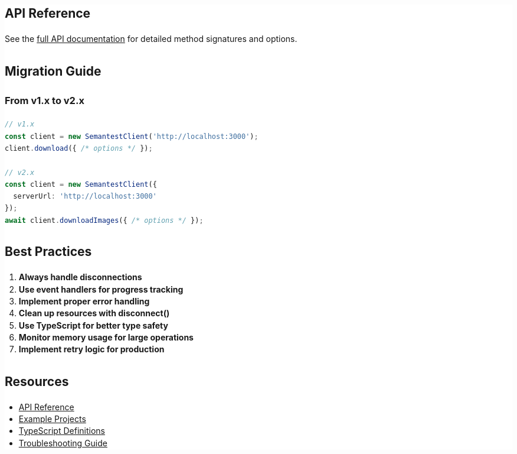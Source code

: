 ## API Reference

See the [full API documentation](/docs/api/client) for detailed method signatures and options.

## Migration Guide

### From v1.x to v2.x

```typescript
// v1.x
const client = new SemantestClient('http://localhost:3000');
client.download({ /* options */ });

// v2.x
const client = new SemantestClient({ 
  serverUrl: 'http://localhost:3000' 
});
await client.downloadImages({ /* options */ });
```

## Best Practices

1. **Always handle disconnections**
2. **Use event handlers for progress tracking**
3. **Implement proper error handling**
4. **Clean up resources with disconnect()**
5. **Use TypeScript for better type safety**
6. **Monitor memory usage for large operations**
7. **Implement retry logic for production**

## Resources

- [API Reference](/docs/api/client)
- [Example Projects](https://github.com/semantest/examples)
- [TypeScript Definitions](https://github.com/semantest/client/blob/main/index.d.ts)
- [Troubleshooting Guide](/docs/troubleshooting)